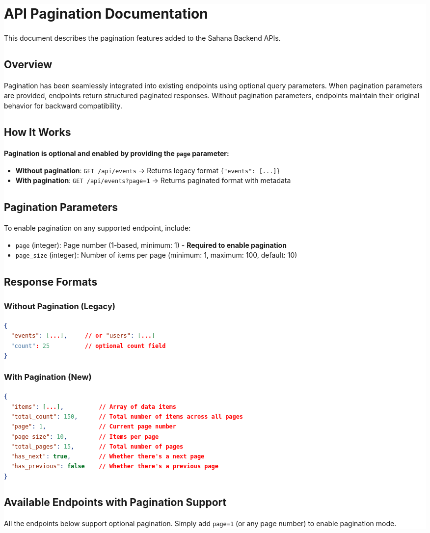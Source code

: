 # API Pagination Documentation

This document describes the pagination features added to the Sahana Backend APIs.

## Overview

Pagination has been seamlessly integrated into existing endpoints using optional query parameters. When pagination parameters are provided, endpoints return structured paginated responses. Without pagination parameters, endpoints maintain their original behavior for backward compatibility.

## How It Works

**Pagination is optional and enabled by providing the `page` parameter:**

- **Without pagination**: `GET /api/events` → Returns legacy format `{"events": [...]}`
- **With pagination**: `GET /api/events?page=1` → Returns paginated format with metadata

## Pagination Parameters

To enable pagination on any supported endpoint, include:

- `page` (integer): Page number (1-based, minimum: 1) - **Required to enable pagination**
- `page_size` (integer): Number of items per page (minimum: 1, maximum: 100, default: 10)

## Response Formats

### Without Pagination (Legacy)
```json
{
  "events": [...],     // or "users": [...] 
  "count": 25          // optional count field
}
```

### With Pagination (New)
```json
{
  "items": [...],          // Array of data items
  "total_count": 150,      // Total number of items across all pages
  "page": 1,               // Current page number
  "page_size": 10,         // Items per page
  "total_pages": 15,       // Total number of pages
  "has_next": true,        // Whether there's a next page
  "has_previous": false    // Whether there's a previous page
}
```

## Available Endpoints with Pagination Support

All the endpoints below support optional pagination. Simply add `page=1` (or any page number) to enable pagination mode.
